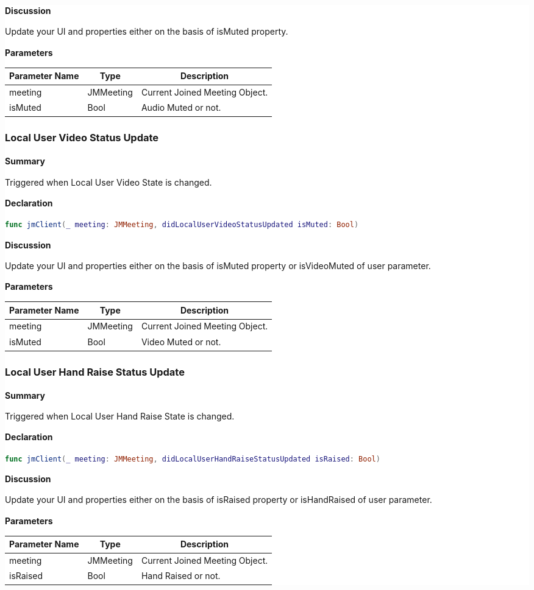 **Discussion**

Update your UI and properties either on the basis of isMuted property.

**Parameters**

| Parameter Name | Type  | Description  |
| ------- | --- | --- |
| meeting | JMMeeting | Current Joined Meeting Object. |
| isMuted | Bool | Audio Muted or not. |


### Local User Video Status Update

**Summary**

Triggered when Local User Video State is changed.

**Declaration**

```swift
func jmClient(_ meeting: JMMeeting, didLocalUserVideoStatusUpdated isMuted: Bool)
```

**Discussion**

Update your UI and properties either on the basis of isMuted property or isVideoMuted of user parameter.

**Parameters**

| Parameter Name | Type  | Description  |
| ------- | --- | --- |
| meeting | JMMeeting | Current Joined Meeting Object. |
| isMuted | Bool | Video Muted or not. |


### Local User Hand Raise Status Update

**Summary**

Triggered when Local User Hand Raise State is changed.

**Declaration**

```swift
func jmClient(_ meeting: JMMeeting, didLocalUserHandRaiseStatusUpdated isRaised: Bool)
```

**Discussion**

Update your UI and properties either on the basis of isRaised property or isHandRaised of user parameter.

**Parameters**

| Parameter Name | Type  | Description  |
| ------- | --- | --- |
| meeting | JMMeeting | Current Joined Meeting Object. |
| isRaised | Bool | Hand Raised or not. |

